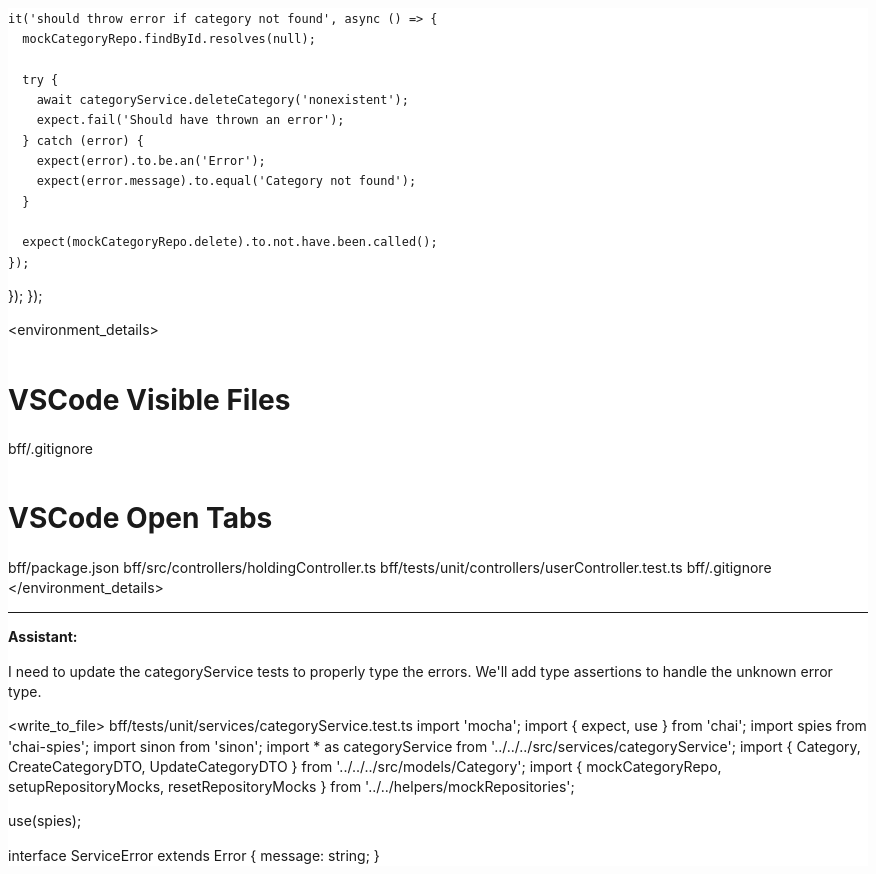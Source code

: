     it('should throw error if category not found', async () => {
      mockCategoryRepo.findById.resolves(null);

      try {
        await categoryService.deleteCategory('nonexistent');
        expect.fail('Should have thrown an error');
      } catch (error) {
        expect(error).to.be.an('Error');
        expect(error.message).to.equal('Category not found');
      }

      expect(mockCategoryRepo.delete).to.not.have.been.called();
    });
  });
});

<environment_details>
# VSCode Visible Files
bff/.gitignore

# VSCode Open Tabs
bff/package.json
bff/src/controllers/holdingController.ts
bff/tests/unit/controllers/userController.test.ts
bff/.gitignore
</environment_details>

---

**Assistant:**

<thinking>
I need to update the categoryService tests to properly type the errors. We'll add type assertions to handle the unknown error type.
</thinking>

<write_to_file>
<path>bff/tests/unit/services/categoryService.test.ts</path>
<content>import 'mocha';
import { expect, use } from 'chai';
import spies from 'chai-spies';
import sinon from 'sinon';
import * as categoryService from '../../../src/services/categoryService';
import { Category, CreateCategoryDTO, UpdateCategoryDTO } from '../../../src/models/Category';
import { mockCategoryRepo, setupRepositoryMocks, resetRepositoryMocks } from '../../helpers/mockRepositories';

use(spies);

interface ServiceError extends Error {
  message: string;
}
